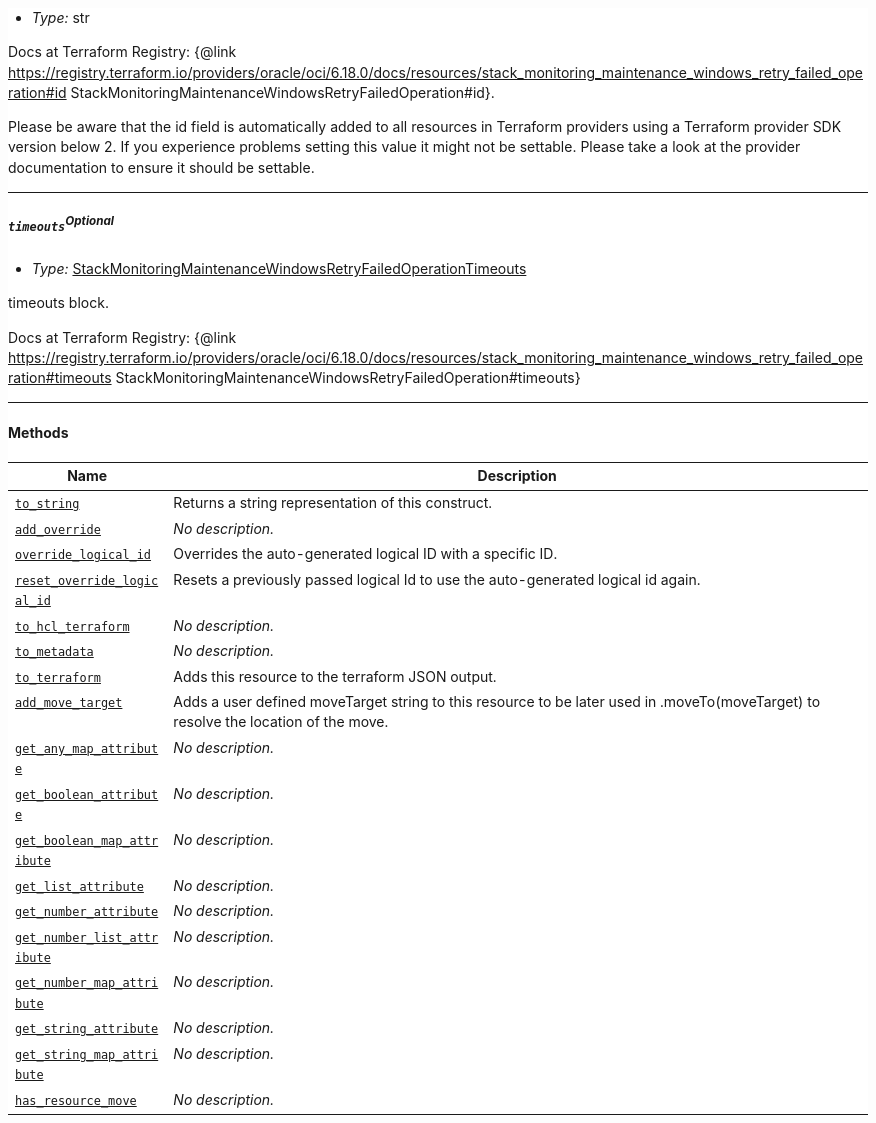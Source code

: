 - *Type:* str

Docs at Terraform Registry: {@link https://registry.terraform.io/providers/oracle/oci/6.18.0/docs/resources/stack_monitoring_maintenance_windows_retry_failed_operation#id StackMonitoringMaintenanceWindowsRetryFailedOperation#id}.

Please be aware that the id field is automatically added to all resources in Terraform providers using a Terraform provider SDK version below 2.
If you experience problems setting this value it might not be settable. Please take a look at the provider documentation to ensure it should be settable.

---

##### `timeouts`<sup>Optional</sup> <a name="timeouts" id="rhizo-co-terraform-provider-oci.stackMonitoringMaintenanceWindowsRetryFailedOperation.StackMonitoringMaintenanceWindowsRetryFailedOperation.Initializer.parameter.timeouts"></a>

- *Type:* <a href="#rhizo-co-terraform-provider-oci.stackMonitoringMaintenanceWindowsRetryFailedOperation.StackMonitoringMaintenanceWindowsRetryFailedOperationTimeouts">StackMonitoringMaintenanceWindowsRetryFailedOperationTimeouts</a>

timeouts block.

Docs at Terraform Registry: {@link https://registry.terraform.io/providers/oracle/oci/6.18.0/docs/resources/stack_monitoring_maintenance_windows_retry_failed_operation#timeouts StackMonitoringMaintenanceWindowsRetryFailedOperation#timeouts}

---

#### Methods <a name="Methods" id="Methods"></a>

| **Name** | **Description** |
| --- | --- |
| <code><a href="#rhizo-co-terraform-provider-oci.stackMonitoringMaintenanceWindowsRetryFailedOperation.StackMonitoringMaintenanceWindowsRetryFailedOperation.toString">to_string</a></code> | Returns a string representation of this construct. |
| <code><a href="#rhizo-co-terraform-provider-oci.stackMonitoringMaintenanceWindowsRetryFailedOperation.StackMonitoringMaintenanceWindowsRetryFailedOperation.addOverride">add_override</a></code> | *No description.* |
| <code><a href="#rhizo-co-terraform-provider-oci.stackMonitoringMaintenanceWindowsRetryFailedOperation.StackMonitoringMaintenanceWindowsRetryFailedOperation.overrideLogicalId">override_logical_id</a></code> | Overrides the auto-generated logical ID with a specific ID. |
| <code><a href="#rhizo-co-terraform-provider-oci.stackMonitoringMaintenanceWindowsRetryFailedOperation.StackMonitoringMaintenanceWindowsRetryFailedOperation.resetOverrideLogicalId">reset_override_logical_id</a></code> | Resets a previously passed logical Id to use the auto-generated logical id again. |
| <code><a href="#rhizo-co-terraform-provider-oci.stackMonitoringMaintenanceWindowsRetryFailedOperation.StackMonitoringMaintenanceWindowsRetryFailedOperation.toHclTerraform">to_hcl_terraform</a></code> | *No description.* |
| <code><a href="#rhizo-co-terraform-provider-oci.stackMonitoringMaintenanceWindowsRetryFailedOperation.StackMonitoringMaintenanceWindowsRetryFailedOperation.toMetadata">to_metadata</a></code> | *No description.* |
| <code><a href="#rhizo-co-terraform-provider-oci.stackMonitoringMaintenanceWindowsRetryFailedOperation.StackMonitoringMaintenanceWindowsRetryFailedOperation.toTerraform">to_terraform</a></code> | Adds this resource to the terraform JSON output. |
| <code><a href="#rhizo-co-terraform-provider-oci.stackMonitoringMaintenanceWindowsRetryFailedOperation.StackMonitoringMaintenanceWindowsRetryFailedOperation.addMoveTarget">add_move_target</a></code> | Adds a user defined moveTarget string to this resource to be later used in .moveTo(moveTarget) to resolve the location of the move. |
| <code><a href="#rhizo-co-terraform-provider-oci.stackMonitoringMaintenanceWindowsRetryFailedOperation.StackMonitoringMaintenanceWindowsRetryFailedOperation.getAnyMapAttribute">get_any_map_attribute</a></code> | *No description.* |
| <code><a href="#rhizo-co-terraform-provider-oci.stackMonitoringMaintenanceWindowsRetryFailedOperation.StackMonitoringMaintenanceWindowsRetryFailedOperation.getBooleanAttribute">get_boolean_attribute</a></code> | *No description.* |
| <code><a href="#rhizo-co-terraform-provider-oci.stackMonitoringMaintenanceWindowsRetryFailedOperation.StackMonitoringMaintenanceWindowsRetryFailedOperation.getBooleanMapAttribute">get_boolean_map_attribute</a></code> | *No description.* |
| <code><a href="#rhizo-co-terraform-provider-oci.stackMonitoringMaintenanceWindowsRetryFailedOperation.StackMonitoringMaintenanceWindowsRetryFailedOperation.getListAttribute">get_list_attribute</a></code> | *No description.* |
| <code><a href="#rhizo-co-terraform-provider-oci.stackMonitoringMaintenanceWindowsRetryFailedOperation.StackMonitoringMaintenanceWindowsRetryFailedOperation.getNumberAttribute">get_number_attribute</a></code> | *No description.* |
| <code><a href="#rhizo-co-terraform-provider-oci.stackMonitoringMaintenanceWindowsRetryFailedOperation.StackMonitoringMaintenanceWindowsRetryFailedOperation.getNumberListAttribute">get_number_list_attribute</a></code> | *No description.* |
| <code><a href="#rhizo-co-terraform-provider-oci.stackMonitoringMaintenanceWindowsRetryFailedOperation.StackMonitoringMaintenanceWindowsRetryFailedOperation.getNumberMapAttribute">get_number_map_attribute</a></code> | *No description.* |
| <code><a href="#rhizo-co-terraform-provider-oci.stackMonitoringMaintenanceWindowsRetryFailedOperation.StackMonitoringMaintenanceWindowsRetryFailedOperation.getStringAttribute">get_string_attribute</a></code> | *No description.* |
| <code><a href="#rhizo-co-terraform-provider-oci.stackMonitoringMaintenanceWindowsRetryFailedOperation.StackMonitoringMaintenanceWindowsRetryFailedOperation.getStringMapAttribute">get_string_map_attribute</a></code> | *No description.* |
| <code><a href="#rhizo-co-terraform-provider-oci.stackMonitoringMaintenanceWindowsRetryFailedOperation.StackMonitoringMaintenanceWindowsRetryFailedOperation.hasResourceMove">has_resource_move</a></code> | *No description.* |